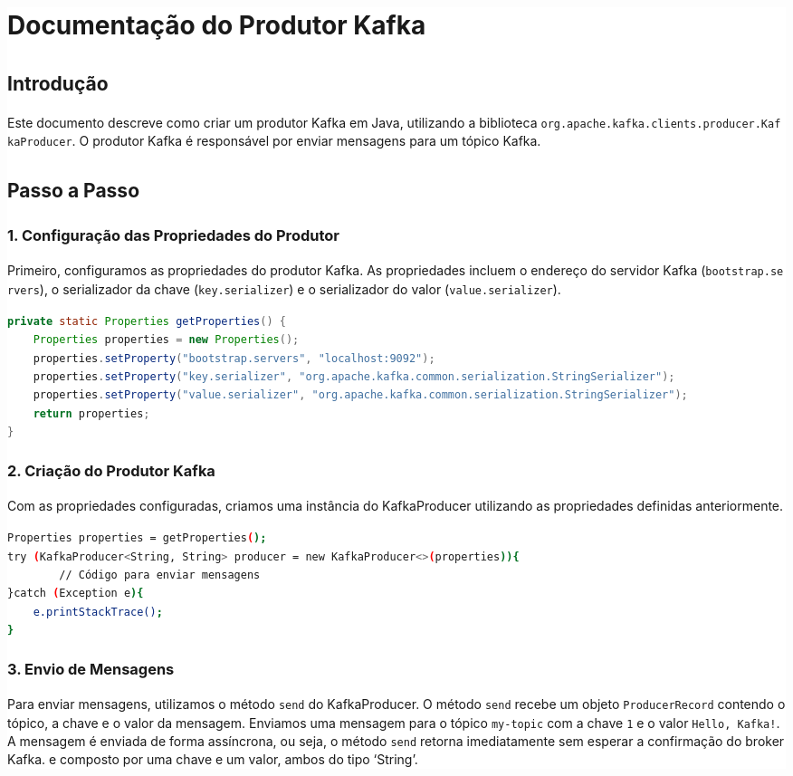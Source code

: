 # Documentação do Produtor Kafka

## Introdução

Este documento descreve como criar um produtor Kafka em Java, utilizando a
biblioteca `org.apache.kafka.clients.producer.KafkaProducer`. O produtor Kafka é responsável por enviar mensagens para
um tópico Kafka.

## Passo a Passo

### 1. Configuração das Propriedades do Produtor

Primeiro, configuramos as propriedades do produtor Kafka. As propriedades incluem o endereço do servidor
Kafka (`bootstrap.servers`), o serializador da chave (`key.serializer`) e o serializador do valor (`value.serializer`).

```java
private static Properties getProperties() {
    Properties properties = new Properties();
    properties.setProperty("bootstrap.servers", "localhost:9092");
    properties.setProperty("key.serializer", "org.apache.kafka.common.serialization.StringSerializer");
    properties.setProperty("value.serializer", "org.apache.kafka.common.serialization.StringSerializer");
    return properties;
}
```

### 2. Criação do Produtor Kafka

Com as propriedades configuradas, criamos uma instância do KafkaProducer utilizando as propriedades definidas
anteriormente.

```bash
Properties properties = getProperties();
try (KafkaProducer<String, String> producer = new KafkaProducer<>(properties)){
        // Código para enviar mensagens
}catch (Exception e){
    e.printStackTrace();
}
```

### 3. Envio de Mensagens

Para enviar mensagens, utilizamos o método `send` do KafkaProducer. O método `send` recebe um objeto `ProducerRecord`
contendo o tópico, a chave e o valor da mensagem.
Enviamos uma mensagem para o tópico `my-topic` com a chave `1` e o valor `Hello, Kafka!`.
A mensagem é enviada de forma assíncrona, ou seja, o método `send` retorna imediatamente sem esperar a confirmação do
broker Kafka.
e composto por uma chave e um valor, ambos do tipo ‘String’.
